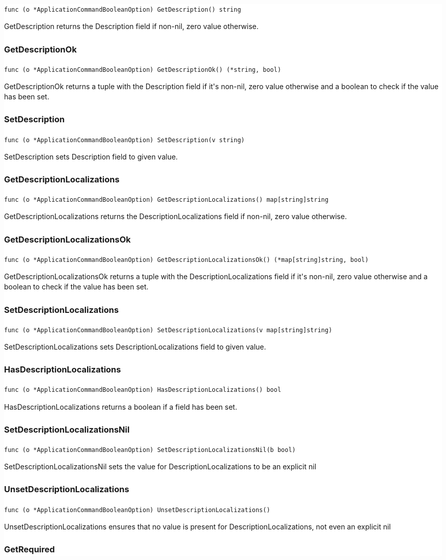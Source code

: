 `func (o *ApplicationCommandBooleanOption) GetDescription() string`

GetDescription returns the Description field if non-nil, zero value otherwise.

### GetDescriptionOk

`func (o *ApplicationCommandBooleanOption) GetDescriptionOk() (*string, bool)`

GetDescriptionOk returns a tuple with the Description field if it's non-nil, zero value otherwise
and a boolean to check if the value has been set.

### SetDescription

`func (o *ApplicationCommandBooleanOption) SetDescription(v string)`

SetDescription sets Description field to given value.


### GetDescriptionLocalizations

`func (o *ApplicationCommandBooleanOption) GetDescriptionLocalizations() map[string]string`

GetDescriptionLocalizations returns the DescriptionLocalizations field if non-nil, zero value otherwise.

### GetDescriptionLocalizationsOk

`func (o *ApplicationCommandBooleanOption) GetDescriptionLocalizationsOk() (*map[string]string, bool)`

GetDescriptionLocalizationsOk returns a tuple with the DescriptionLocalizations field if it's non-nil, zero value otherwise
and a boolean to check if the value has been set.

### SetDescriptionLocalizations

`func (o *ApplicationCommandBooleanOption) SetDescriptionLocalizations(v map[string]string)`

SetDescriptionLocalizations sets DescriptionLocalizations field to given value.

### HasDescriptionLocalizations

`func (o *ApplicationCommandBooleanOption) HasDescriptionLocalizations() bool`

HasDescriptionLocalizations returns a boolean if a field has been set.

### SetDescriptionLocalizationsNil

`func (o *ApplicationCommandBooleanOption) SetDescriptionLocalizationsNil(b bool)`

 SetDescriptionLocalizationsNil sets the value for DescriptionLocalizations to be an explicit nil

### UnsetDescriptionLocalizations
`func (o *ApplicationCommandBooleanOption) UnsetDescriptionLocalizations()`

UnsetDescriptionLocalizations ensures that no value is present for DescriptionLocalizations, not even an explicit nil
### GetRequired
